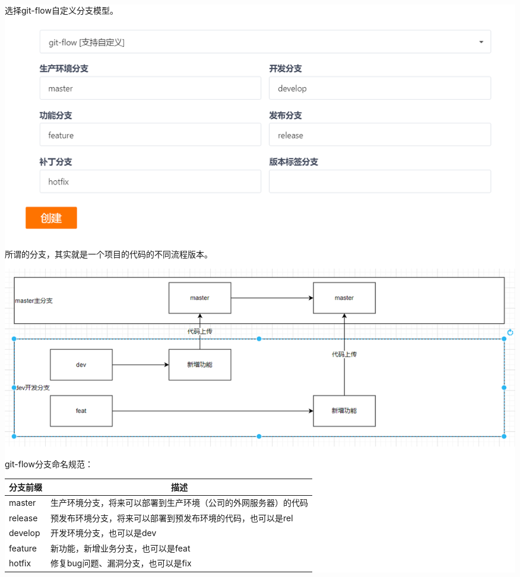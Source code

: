 选择git-flow自定义分支模型。

![image-20220327031446181](assets/image-20220327031446181.png)

所谓的分支，其实就是一个项目的代码的不同流程版本。

![image-20220327035313097](assets/image-20220327035313097.png)

git-flow分支命名规范：

| 分支前缀 | 描述                                                         |
| -------- | ------------------------------------------------------------ |
| master   | 生产环境分支，将来可以部署到生产环境（公司的外网服务器）的代码 |
| release  | 预发布环境分支，将来可以部署到预发布环境的代码，也可以是rel  |
| develop  | 开发环境分支，也可以是dev                                    |
| feature  | 新功能，新增业务分支，也可以是feat                           |
| hotfix   | 修复bug问题、漏洞分支，也可以是fix                           |
